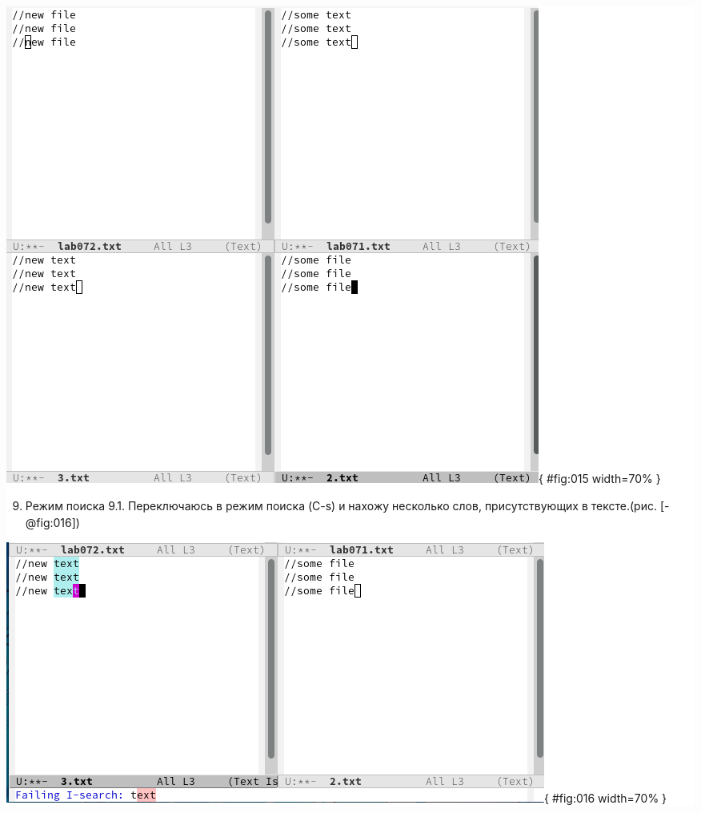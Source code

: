 ![новые буферы и текст в них](img/15.png){ #fig:015 width=70% }

9. Режим поиска
9.1. Переключаюсь в режим поиска (C-s) и нахожу несколько слов, присутствующих в тексте.(рис. [-@fig:016])

![поиск слова text](img/16.png){ #fig:016 width=70% }
